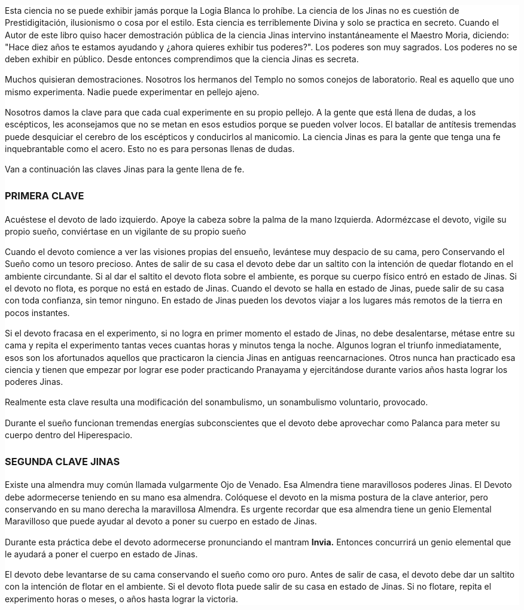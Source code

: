 Esta ciencia no se puede exhibir jamás porque la Logia Blanca lo prohíbe. La ciencia de los Jinas no es cuestión de Prestidigitación, ilusionismo o cosa por el estilo. Esta ciencia es terriblemente Divina y solo se practica en secreto. Cuando el Autor de este libro quiso hacer demostración pública de la ciencia Jinas intervino instantáneamente el Maestro Moria, diciendo: \"Hace diez años te estamos ayudando y ¿ahora quieres exhibir tus poderes?\". Los poderes son muy sagrados. Los poderes no se deben exhibir en público. Desde entonces comprendimos que la ciencia Jinas es secreta.

Muchos quisieran demostraciones. Nosotros los hermanos del Templo no somos conejos de laboratorio. Real es aquello que uno mismo experimenta. Nadie puede experimentar en pellejo ajeno.

Nosotros damos la clave para que cada cual experimente en su propio pellejo. A la gente que está llena de dudas, a los escépticos, les aconsejamos que no se metan en esos estudios porque se pueden volver locos. El batallar de antítesis tremendas puede desquiciar el cerebro de los escépticos y conducirlos al manicomio. La ciencia Jinas es para la gente que tenga una fe inquebrantable como el acero. Esto no es para personas llenas de dudas.

Van a continuación las claves Jinas para la gente llena de fe.

### PRIMERA CLAVE

Acuéstese el devoto de lado izquierdo. Apoye la cabeza sobre la palma de la mano Izquierda. Adormézcase el devoto, vigile su propio sueño, conviértase en un vigilante de su propio sueño

Cuando el devoto comience a ver las visiones propias del ensueño, levántese muy despacio de su cama, pero Conservando el Sueño como un tesoro precioso. Antes de salir de su casa el devoto debe dar un saltito con la intención de quedar flotando en el ambiente circundante. Si al dar el saltito el devoto flota sobre el ambiente, es porque su cuerpo físico entró en estado de Jinas. Si el devoto no flota, es porque no está en estado de Jinas. Cuando el devoto se halla en estado de Jinas, puede salir de su casa con toda confianza, sin temor ninguno. En estado de Jinas pueden los devotos viajar a los lugares más remotos de la tierra en pocos instantes.

Si el devoto fracasa en el experimento, si no logra en primer momento el estado de Jinas, no debe desalentarse, métase entre su cama y repita el experimento tantas veces cuantas horas y minutos tenga la noche. Algunos logran el triunfo inmediatamente, esos son los afortunados aquellos que practicaron la ciencia Jinas en antiguas reencarnaciones. Otros nunca han practicado esa ciencia y tienen que empezar por lograr ese poder practicando Pranayama y ejercitándose durante varios años hasta lograr los poderes Jinas.

Realmente esta clave resulta una modificación del sonambulismo, un sonambulismo voluntario, provocado.

Durante el sueño funcionan tremendas energías subconscientes que el devoto debe aprovechar como Palanca para meter su cuerpo dentro del Hiperespacio.

### SEGUNDA CLAVE JINAS

Existe una almendra muy común llamada vulgarmente Ojo de Venado. Esa Almendra tiene maravillosos poderes Jinas. El Devoto debe adormecerse teniendo en su mano esa almendra. Colóquese el devoto en la misma postura de la clave anterior, pero conservando en su mano derecha la maravillosa Almendra. Es urgente recordar que esa almendra tiene un genio Elemental Maravilloso que puede ayudar al devoto a poner su cuerpo en estado de Jinas.

Durante esta práctica debe el devoto adormecerse pronunciando el mantram **Invia.** Entonces concurrirá un genio elemental que le ayudará a poner el cuerpo en estado de Jinas.

El devoto debe levantarse de su cama conservando el sueño como oro puro. Antes de salir de casa, el devoto debe dar un saltito con la intención de flotar en el ambiente. Si el devoto flota puede salir de su casa en estado de Jinas. Si no flotare, repita el experimento horas o meses, o años hasta lograr la victoria.
